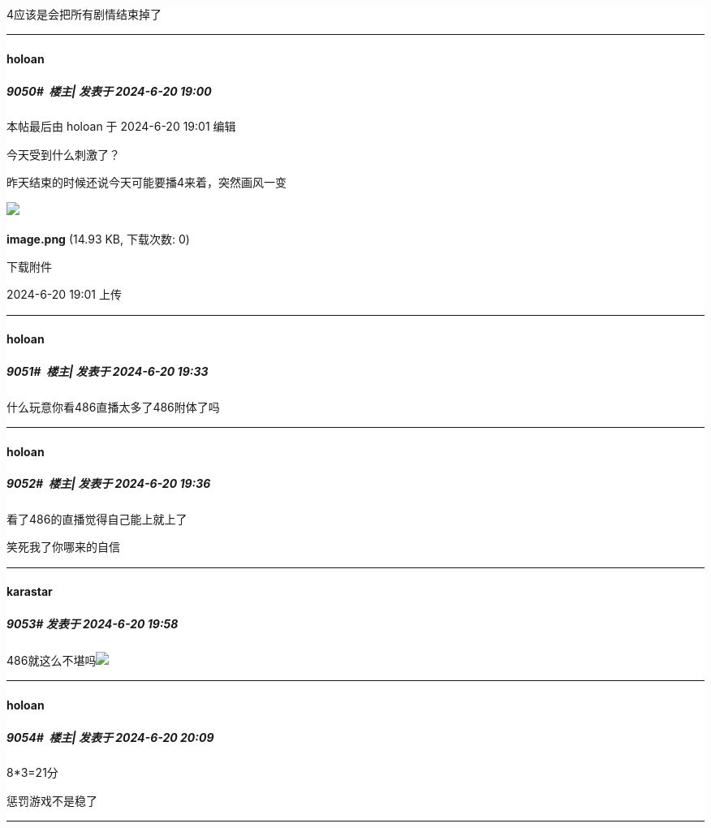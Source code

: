 4应该是会把所有剧情结束掉了


*****

####  holoan  
##### 9050#         楼主| 发表于 2024-6-20 19:00

 本帖最后由 holoan 于 2024-6-20 19:01 编辑 

今天受到什么刺激了？

昨天结束的时候还说今天可能要播4来着，突然画风一变

<img src="https://img.saraba1st.com/forum/202406/20/190142cjcoojuuydv0yjoj.png" referrerpolicy="no-referrer">

<strong>image.png</strong> (14.93 KB, 下载次数: 0)

下载附件

2024-6-20 19:01 上传

*****

####  holoan  
##### 9051#         楼主| 发表于 2024-6-20 19:33

什么玩意你看486直播太多了486附体了吗

*****

####  holoan  
##### 9052#         楼主| 发表于 2024-6-20 19:36

看了486的直播觉得自己能上就上了

笑死我了你哪来的自信


*****

####  karastar  
##### 9053#       发表于 2024-6-20 19:58

486就这么不堪吗<img src="https://static.saraba1st.com/image/smiley/face2017/067.png" referrerpolicy="no-referrer">

*****

####  holoan  
##### 9054#         楼主| 发表于 2024-6-20 20:09

8*3=21分

惩罚游戏不是稳了


*****
